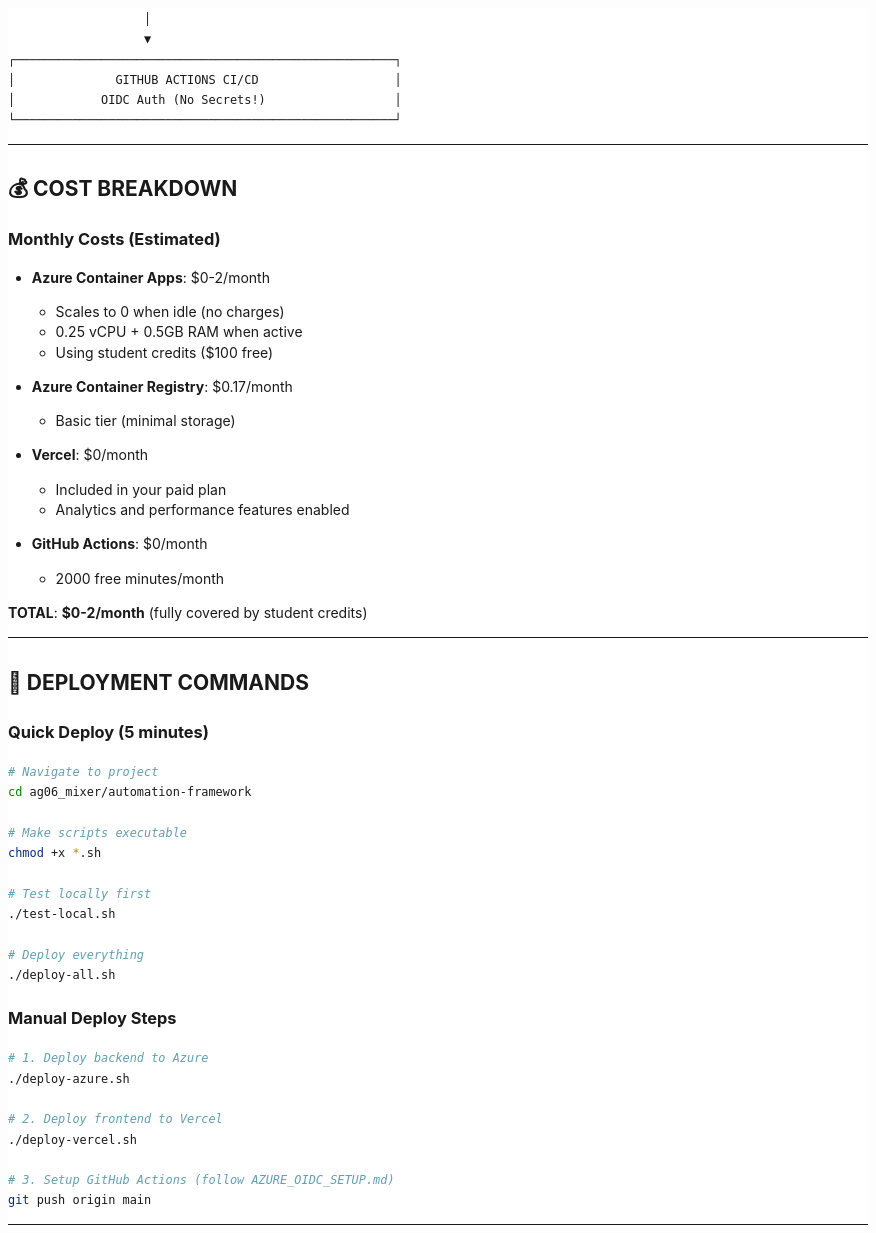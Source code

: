 ```
                   │
                   ▼
┌─────────────────────────────────────────────────────┐
│              GITHUB ACTIONS CI/CD                   │
│            OIDC Auth (No Secrets!)                  │
└─────────────────────────────────────────────────────┘
```

---

## 💰 COST BREAKDOWN

### Monthly Costs (Estimated)
- **Azure Container Apps**: $0-2/month
  - Scales to 0 when idle (no charges)
  - 0.25 vCPU + 0.5GB RAM when active
  - Using student credits ($100 free)
  
- **Azure Container Registry**: $0.17/month
  - Basic tier (minimal storage)
  
- **Vercel**: $0/month
  - Included in your paid plan
  - Analytics and performance features enabled
  
- **GitHub Actions**: $0/month
  - 2000 free minutes/month
  
**TOTAL**: **$0-2/month** (fully covered by student credits)

---

## 🚀 DEPLOYMENT COMMANDS

### Quick Deploy (5 minutes)
```bash
# Navigate to project
cd ag06_mixer/automation-framework

# Make scripts executable
chmod +x *.sh

# Test locally first
./test-local.sh

# Deploy everything
./deploy-all.sh
```

### Manual Deploy Steps
```bash
# 1. Deploy backend to Azure
./deploy-azure.sh

# 2. Deploy frontend to Vercel
./deploy-vercel.sh

# 3. Setup GitHub Actions (follow AZURE_OIDC_SETUP.md)
git push origin main
```

---